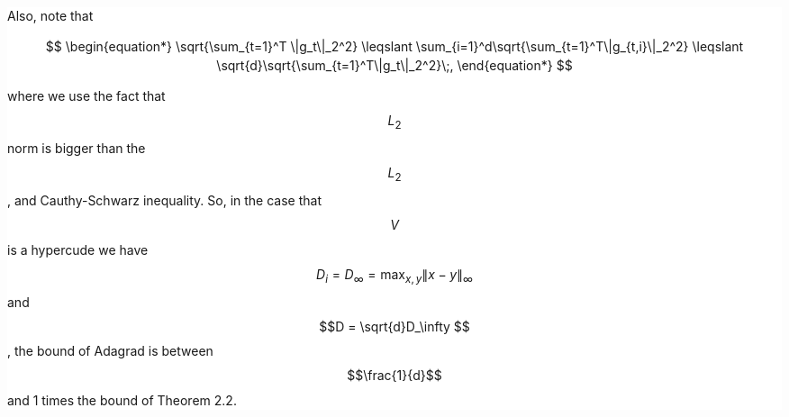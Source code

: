 Also, note that

$$
\begin{equation*}
\sqrt{\sum_{t=1}^T \|g_t\|_2^2} \leqslant \sum_{i=1}^d\sqrt{\sum_{t=1}^T\|g_{t,i}\|_2^2} \leqslant \sqrt{d}\sqrt{\sum_{t=1}^T\|g_t\|_2^2}\;,
\end{equation*}
$$

where we use the fact that $$L_2$$ norm is bigger than the $$L_2$$, and Cauthy-Schwarz inequality. So, in the case that $$V$$ is a hypercude we have $$D_i = D_\infty = \max_{x,y}\|x-y\|_\infty $$ and $$D = \sqrt{d}D_\infty $$, the bound of Adagrad is between $$\frac{1}{d}$$ and 1 times the bound of Theorem 2.2.